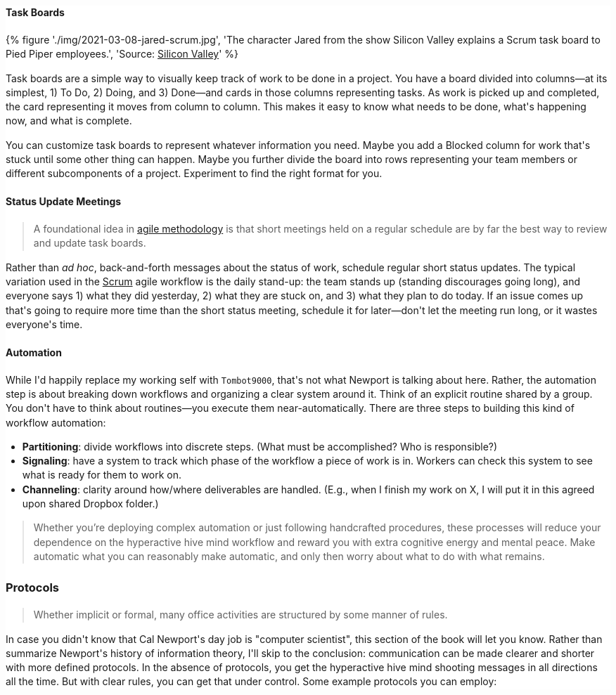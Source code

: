 #### Task Boards

{% figure './img/2021-03-08-jared-scrum.jpg', 'The character Jared from the show Silicon Valley explains a Scrum task board to Pied Piper employees.', 'Source: <a href="https://amzn.to/3wuwJSL" target="_blank" rel="noopener noreferrer">Silicon Valley</a>' %}

Task boards are a simple way to visually keep track of work to be done in a project. You have a board divided into columns—at its simplest, 1) To Do, 2) Doing, and 3) Done—and cards in those columns representing tasks. As work is picked up and completed, the card representing it moves from column to column. This makes it easy to know what needs to be done, what's happening now, and what is complete.

You can customize task boards to represent whatever information you need. Maybe you add a Blocked column for work that's stuck until some other thing can happen. Maybe you further divide the board into rows representing your team members or different subcomponents of a project. Experiment to find the right format for you.

#### Status Update Meetings

> A foundational idea in [agile methodology](https://en.wikipedia.org/wiki/Agile_software_development) is that short meetings held on a regular schedule are by far the best way to review and update task boards.

Rather than *ad hoc*, back-and-forth messages about the status of work, schedule regular short status updates. The typical variation used in the [Scrum](https://en.wikipedia.org/wiki/Scrum_(software_development)) agile workflow is the daily stand-up: the team stands up (standing discourages going long), and everyone says 1) what they did yesterday, 2) what they are stuck on, and 3) what they plan to do today. If an issue comes up that's going to require more time than the short status meeting, schedule it for later—don't let the meeting run long, or it wastes everyone's time.

#### Automation

While I'd happily replace my working self with `Tombot9000`, that's not what Newport is talking about here. Rather, the automation step is about breaking down workflows and organizing a clear system around it. Think of an explicit routine shared by a group. You don't have to think about routines—you execute them near-automatically. There are three steps to building this kind of workflow automation:

- **Partitioning**: divide workflows into discrete steps. (What must be accomplished? Who is responsible?)
- **Signaling**: have a system to track which phase of the workflow a piece of work is in. Workers can check this system to see what is ready for them to work on.
- **Channeling**: clarity around how/where deliverables are handled. (E.g., when I finish my work on X, I will put it in this agreed upon shared Dropbox folder.)

> Whether you’re deploying complex automation or just following handcrafted procedures, these processes will reduce your dependence on the hyperactive hive mind workflow and reward you with extra cognitive energy and mental peace. Make automatic what you can reasonably make automatic, and only then worry about what to do with what remains.

### Protocols

> Whether implicit or formal, many office activities are structured by some manner of rules.

In case you didn't know that Cal Newport's day job is "computer scientist", this section of the book will let you know. Rather than summarize Newport's history of information theory, I'll skip to the conclusion: communication can be made clearer and shorter with more defined protocols. In the absence of protocols, you get the hyperactive hive mind shooting messages in all directions all the time. But with clear rules, you can get that under control. Some example protocols you can employ:

